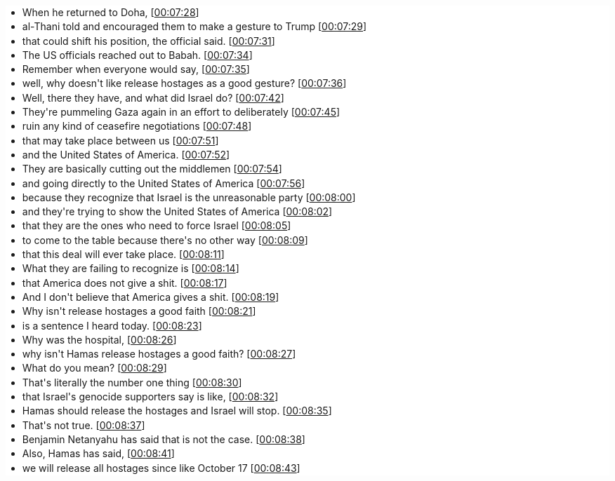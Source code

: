 *  When he returned to Doha, [[00:07:28](https://www.youtube.com/watch?v=avLQSxQqVsM&t=448.28000000000003s)]
*  al-Thani told and encouraged them to make a gesture to Trump [[00:07:29](https://www.youtube.com/watch?v=avLQSxQqVsM&t=449.32s)]
*  that could shift his position, the official said. [[00:07:31](https://www.youtube.com/watch?v=avLQSxQqVsM&t=451.6s)]
*  The US officials reached out to Babah. [[00:07:34](https://www.youtube.com/watch?v=avLQSxQqVsM&t=454.0s)]
*  Remember when everyone would say, [[00:07:35](https://www.youtube.com/watch?v=avLQSxQqVsM&t=455.24s)]
*  well, why doesn't like release hostages as a good gesture? [[00:07:36](https://www.youtube.com/watch?v=avLQSxQqVsM&t=456.44s)]
*  Well, there they have, and what did Israel do? [[00:07:42](https://www.youtube.com/watch?v=avLQSxQqVsM&t=462.12s)]
*  They're pummeling Gaza again in an effort to deliberately [[00:07:45](https://www.youtube.com/watch?v=avLQSxQqVsM&t=465.47999999999996s)]
*  ruin any kind of ceasefire negotiations [[00:07:48](https://www.youtube.com/watch?v=avLQSxQqVsM&t=468.88s)]
*  that may take place between us [[00:07:51](https://www.youtube.com/watch?v=avLQSxQqVsM&t=471.2s)]
*  and the United States of America. [[00:07:52](https://www.youtube.com/watch?v=avLQSxQqVsM&t=472.68s)]
*  They are basically cutting out the middlemen [[00:07:54](https://www.youtube.com/watch?v=avLQSxQqVsM&t=474.8s)]
*  and going directly to the United States of America [[00:07:56](https://www.youtube.com/watch?v=avLQSxQqVsM&t=476.91999999999996s)]
*  because they recognize that Israel is the unreasonable party [[00:08:00](https://www.youtube.com/watch?v=avLQSxQqVsM&t=480.32s)]
*  and they're trying to show the United States of America [[00:08:02](https://www.youtube.com/watch?v=avLQSxQqVsM&t=482.96s)]
*  that they are the ones who need to force Israel [[00:08:05](https://www.youtube.com/watch?v=avLQSxQqVsM&t=485.88s)]
*  to come to the table because there's no other way [[00:08:09](https://www.youtube.com/watch?v=avLQSxQqVsM&t=489.28s)]
*  that this deal will ever take place. [[00:08:11](https://www.youtube.com/watch?v=avLQSxQqVsM&t=491.91999999999996s)]
*  What they are failing to recognize is [[00:08:14](https://www.youtube.com/watch?v=avLQSxQqVsM&t=494.59999999999997s)]
*  that America does not give a shit. [[00:08:17](https://www.youtube.com/watch?v=avLQSxQqVsM&t=497.12s)]
*  And I don't believe that America gives a shit. [[00:08:19](https://www.youtube.com/watch?v=avLQSxQqVsM&t=499.15999999999997s)]
*  Why isn't release hostages a good faith [[00:08:21](https://www.youtube.com/watch?v=avLQSxQqVsM&t=501.64s)]
*  is a sentence I heard today. [[00:08:23](https://www.youtube.com/watch?v=avLQSxQqVsM&t=503.35999999999996s)]
*  Why was the hospital, [[00:08:26](https://www.youtube.com/watch?v=avLQSxQqVsM&t=506.67999999999995s)]
*  why isn't Hamas release hostages a good faith? [[00:08:27](https://www.youtube.com/watch?v=avLQSxQqVsM&t=507.91999999999996s)]
*  What do you mean? [[00:08:29](https://www.youtube.com/watch?v=avLQSxQqVsM&t=509.59999999999997s)]
*  That's literally the number one thing [[00:08:30](https://www.youtube.com/watch?v=avLQSxQqVsM&t=510.6s)]
*  that Israel's genocide supporters say is like, [[00:08:32](https://www.youtube.com/watch?v=avLQSxQqVsM&t=512.52s)]
*  Hamas should release the hostages and Israel will stop. [[00:08:35](https://www.youtube.com/watch?v=avLQSxQqVsM&t=515.16s)]
*  That's not true. [[00:08:37](https://www.youtube.com/watch?v=avLQSxQqVsM&t=517.0400000000001s)]
*  Benjamin Netanyahu has said that is not the case. [[00:08:38](https://www.youtube.com/watch?v=avLQSxQqVsM&t=518.12s)]
*  Also, Hamas has said, [[00:08:41](https://www.youtube.com/watch?v=avLQSxQqVsM&t=521.44s)]
*  we will release all hostages since like October 17 [[00:08:43](https://www.youtube.com/watch?v=avLQSxQqVsM&t=523.2s)]